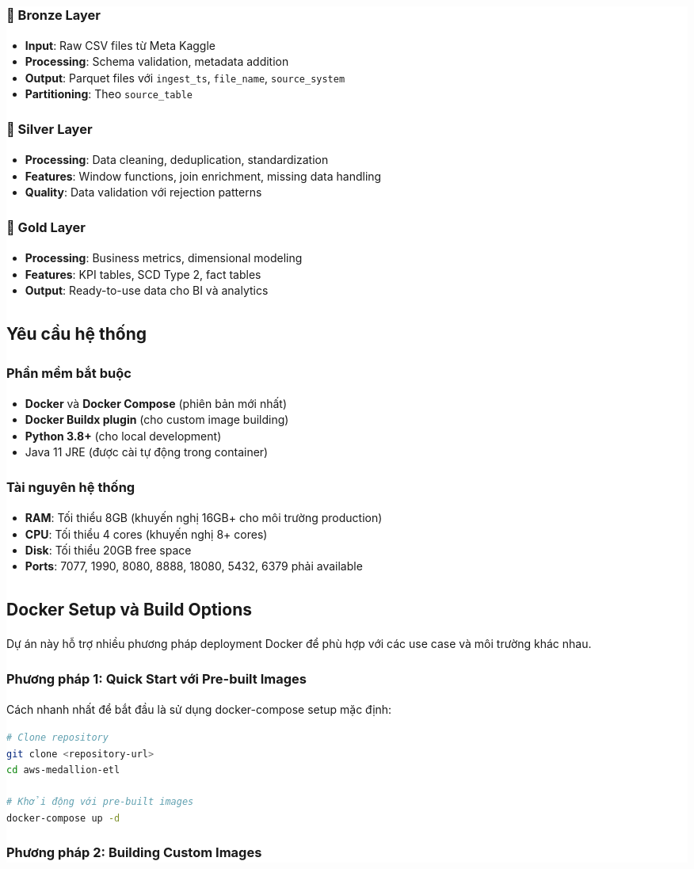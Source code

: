 ### 🥉 Bronze Layer
- **Input**: Raw CSV files từ Meta Kaggle
- **Processing**: Schema validation, metadata addition
- **Output**: Parquet files với `ingest_ts`, `file_name`, `source_system`
- **Partitioning**: Theo `source_table`

### 🥈 Silver Layer
- **Processing**: Data cleaning, deduplication, standardization
- **Features**: Window functions, join enrichment, missing data handling
- **Quality**: Data validation với rejection patterns

### 🥇 Gold Layer
- **Processing**: Business metrics, dimensional modeling
- **Features**: KPI tables, SCD Type 2, fact tables
- **Output**: Ready-to-use data cho BI và analytics

## Yêu cầu hệ thống

### Phần mềm bắt buộc
- **Docker** và **Docker Compose** (phiên bản mới nhất)
- **Docker Buildx plugin** (cho custom image building)
- **Python 3.8+** (cho local development)
- Java 11 JRE (được cài tự động trong container)

### Tài nguyên hệ thống
- **RAM**: Tối thiểu 8GB (khuyến nghị 16GB+ cho môi trường production)
- **CPU**: Tối thiểu 4 cores (khuyến nghị 8+ cores)
- **Disk**: Tối thiểu 20GB free space
- **Ports**: 7077, 1990, 8080, 8888, 18080, 5432, 6379 phải available

## Docker Setup và Build Options

Dự án này hỗ trợ nhiều phương pháp deployment Docker để phù hợp với các use case và môi trường khác nhau.

### Phương pháp 1: Quick Start với Pre-built Images

Cách nhanh nhất để bắt đầu là sử dụng docker-compose setup mặc định:

```bash
# Clone repository
git clone <repository-url>
cd aws-medallion-etl

# Khởi động với pre-built images
docker-compose up -d
```

### Phương pháp 2: Building Custom Images
